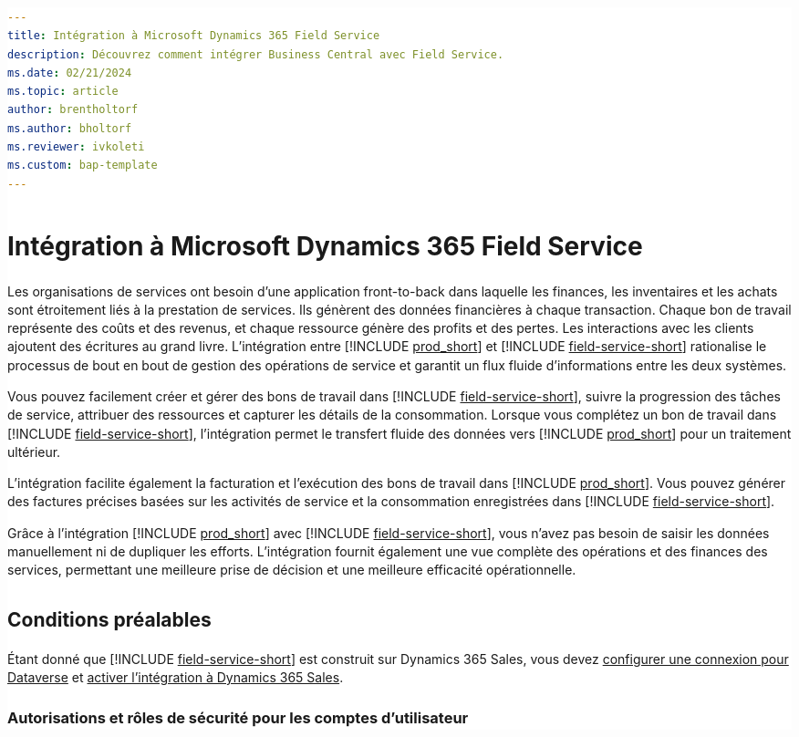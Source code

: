 ```yaml
---
title: Intégration à Microsoft Dynamics 365 Field Service
description: Découvrez comment intégrer Business Central avec Field Service.
ms.date: 02/21/2024
ms.topic: article
author: brentholtorf
ms.author: bholtorf
ms.reviewer: ivkoleti
ms.custom: bap-template
---
```


# <a name="integrate-with-microsoft-dynamics-365-field-service"></a>Intégration à Microsoft Dynamics 365 Field Service

Les organisations de services ont besoin d’une application front-to-back dans laquelle les finances, les inventaires et les achats sont étroitement liés à la prestation de services. Ils génèrent des données financières à chaque transaction. Chaque bon de travail représente des coûts et des revenus, et chaque ressource génère des profits et des pertes. Les interactions avec les clients ajoutent des écritures au grand livre. L’intégration entre [!INCLUDE [prod_short](includes/prod_short.md)] et [!INCLUDE [field-service-short](includes/field-service-short.md)] rationalise le processus de bout en bout de gestion des opérations de service et garantit un flux fluide d’informations entre les deux systèmes.  

Vous pouvez facilement créer et gérer des bons de travail dans [!INCLUDE [field-service-short](includes/field-service-short.md)], suivre la progression des tâches de service, attribuer des ressources et capturer les détails de la consommation. Lorsque vous complétez un bon de travail dans [!INCLUDE [field-service-short](includes/field-service-short.md)], l’intégration permet le transfert fluide des données vers [!INCLUDE [prod_short](includes/prod_short.md)] pour un traitement ultérieur.  

L’intégration facilite également la facturation et l’exécution des bons de travail dans [!INCLUDE [prod_short](includes/prod_short.md)]. Vous pouvez générer des factures précises basées sur les activités de service et la consommation enregistrées dans [!INCLUDE [field-service-short](includes/field-service-short.md)].  

Grâce à l’intégration [!INCLUDE [prod_short](includes/prod_short.md)] avec [!INCLUDE [field-service-short](includes/field-service-short.md)], vous n’avez pas besoin de saisir les données manuellement ni de dupliquer les efforts. L’intégration fournit également une vue complète des opérations et des finances des services, permettant une meilleure prise de décision et une meilleure efficacité opérationnelle.

## <a name="prerequisites"></a>Conditions préalables

Étant donné que [!INCLUDE [field-service-short](includes/field-service-short.md)] est construit sur Dynamics 365 Sales, vous devez [configurer une connexion pour Dataverse](/dynamics365/business-central/admin-how-to-set-up-a-dynamics-crm-connection#to-use-the-dataverse-connection-setup-assisted-setup-guide) et [activer l’intégration à Dynamics 365 Sales](/dynamics365/business-central/admin-prepare-dynamics-365-for-sales-for-integration#connection-settings-in-the-setup-guide).

### <a name="permissions-and-security-roles-for-user-accounts"></a>Autorisations et rôles de sécurité pour les comptes d’utilisateur

